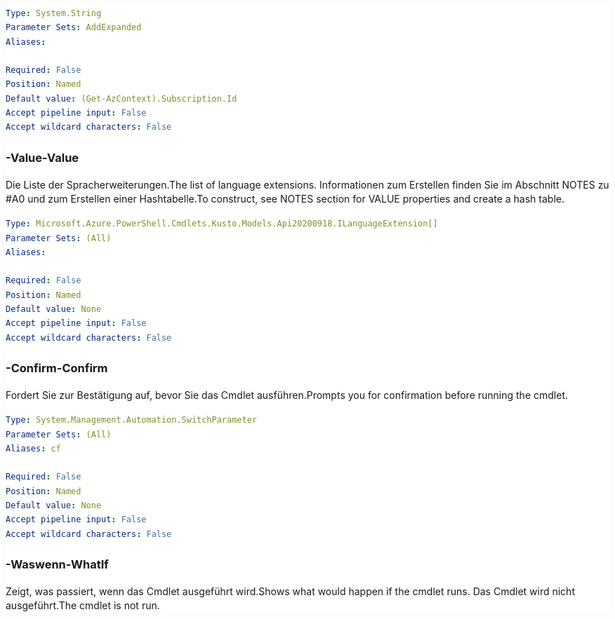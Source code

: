 ```yaml
Type: System.String
Parameter Sets: AddExpanded
Aliases:

Required: False
Position: Named
Default value: (Get-AzContext).Subscription.Id
Accept pipeline input: False
Accept wildcard characters: False
```

### <span data-ttu-id="5db27-130">-Value</span><span class="sxs-lookup"><span data-stu-id="5db27-130">-Value</span></span>
<span data-ttu-id="5db27-131">Die Liste der Spracherweiterungen.</span><span class="sxs-lookup"><span data-stu-id="5db27-131">The list of language extensions.</span></span>
<span data-ttu-id="5db27-132">Informationen zum Erstellen finden Sie im Abschnitt NOTES zu #A0 und zum Erstellen einer Hashtabelle.</span><span class="sxs-lookup"><span data-stu-id="5db27-132">To construct, see NOTES section for VALUE properties and create a hash table.</span></span>

```yaml
Type: Microsoft.Azure.PowerShell.Cmdlets.Kusto.Models.Api20200918.ILanguageExtension[]
Parameter Sets: (All)
Aliases:

Required: False
Position: Named
Default value: None
Accept pipeline input: False
Accept wildcard characters: False
```

### <span data-ttu-id="5db27-133">-Confirm</span><span class="sxs-lookup"><span data-stu-id="5db27-133">-Confirm</span></span>
<span data-ttu-id="5db27-134">Fordert Sie zur Bestätigung auf, bevor Sie das Cmdlet ausführen.</span><span class="sxs-lookup"><span data-stu-id="5db27-134">Prompts you for confirmation before running the cmdlet.</span></span>

```yaml
Type: System.Management.Automation.SwitchParameter
Parameter Sets: (All)
Aliases: cf

Required: False
Position: Named
Default value: None
Accept pipeline input: False
Accept wildcard characters: False
```

### <span data-ttu-id="5db27-135">-Waswenn</span><span class="sxs-lookup"><span data-stu-id="5db27-135">-WhatIf</span></span>
<span data-ttu-id="5db27-136">Zeigt, was passiert, wenn das Cmdlet ausgeführt wird.</span><span class="sxs-lookup"><span data-stu-id="5db27-136">Shows what would happen if the cmdlet runs.</span></span>
<span data-ttu-id="5db27-137">Das Cmdlet wird nicht ausgeführt.</span><span class="sxs-lookup"><span data-stu-id="5db27-137">The cmdlet is not run.</span></span>
